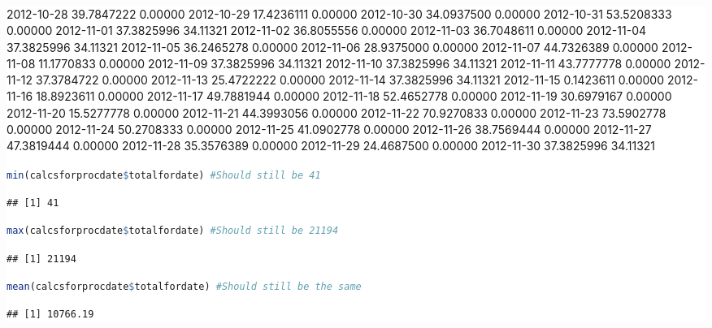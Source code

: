 2012-10-28        39.7847222         0.00000
2012-10-29        17.4236111         0.00000
2012-10-30        34.0937500         0.00000
2012-10-31        53.5208333         0.00000
2012-11-01        37.3825996        34.11321
2012-11-02        36.8055556         0.00000
2012-11-03        36.7048611         0.00000
2012-11-04        37.3825996        34.11321
2012-11-05        36.2465278         0.00000
2012-11-06        28.9375000         0.00000
2012-11-07        44.7326389         0.00000
2012-11-08        11.1770833         0.00000
2012-11-09        37.3825996        34.11321
2012-11-10        37.3825996        34.11321
2012-11-11        43.7777778         0.00000
2012-11-12        37.3784722         0.00000
2012-11-13        25.4722222         0.00000
2012-11-14        37.3825996        34.11321
2012-11-15         0.1423611         0.00000
2012-11-16        18.8923611         0.00000
2012-11-17        49.7881944         0.00000
2012-11-18        52.4652778         0.00000
2012-11-19        30.6979167         0.00000
2012-11-20        15.5277778         0.00000
2012-11-21        44.3993056         0.00000
2012-11-22        70.9270833         0.00000
2012-11-23        73.5902778         0.00000
2012-11-24        50.2708333         0.00000
2012-11-25        41.0902778         0.00000
2012-11-26        38.7569444         0.00000
2012-11-27        47.3819444         0.00000
2012-11-28        35.3576389         0.00000
2012-11-29        24.4687500         0.00000
2012-11-30        37.3825996        34.11321

```r
min(calcsforprocdate$totalfordate) #Should still be 41
```

```
## [1] 41
```

```r
max(calcsforprocdate$totalfordate) #Should still be 21194
```

```
## [1] 21194
```

```r
mean(calcsforprocdate$totalfordate) #Should still be the same
```

```
## [1] 10766.19
```
